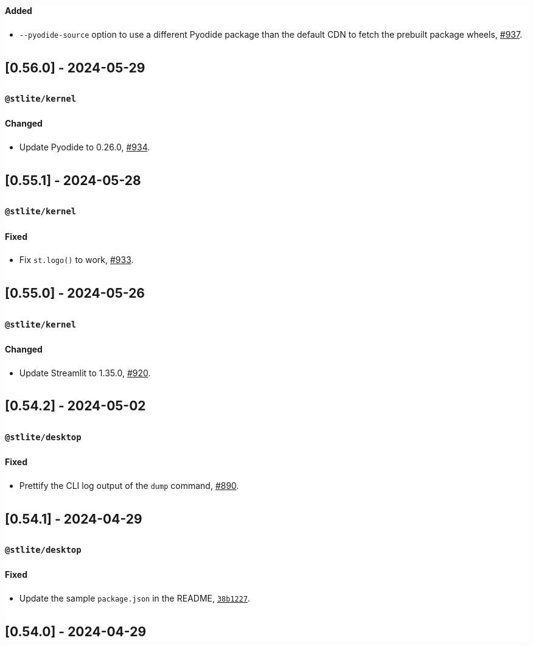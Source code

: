 #### Added

- `--pyodide-source` option to use a different Pyodide package than the default CDN to fetch the prebuilt package wheels, [#937](https://github.com/whitphx/stlite/pull/937).

## [0.56.0] - 2024-05-29

### `@stlite/kernel`

#### Changed

- Update Pyodide to 0.26.0, [#934](https://github.com/whitphx/stlite/pull/934).

## [0.55.1] - 2024-05-28

### `@stlite/kernel`

#### Fixed

- Fix `st.logo()` to work, [#933](https://github.com/whitphx/stlite/pull/933).

## [0.55.0] - 2024-05-26

### `@stlite/kernel`

#### Changed

- Update Streamlit to 1.35.0, [#920](https://github.com/whitphx/stlite/pull/920).

## [0.54.2] - 2024-05-02

### `@stlite/desktop`

#### Fixed

- Prettify the CLI log output of the `dump` command, [#890](https://github.com/whitphx/stlite/pull/890).

## [0.54.1] - 2024-04-29

### `@stlite/desktop`

#### Fixed

- Update the sample `package.json` in the README, [`38b1227`](https://github.com/whitphx/stlite/commit/38b12278649d2c8571f45a467f8e846e2dc1dbf9).

## [0.54.0] - 2024-04-29
